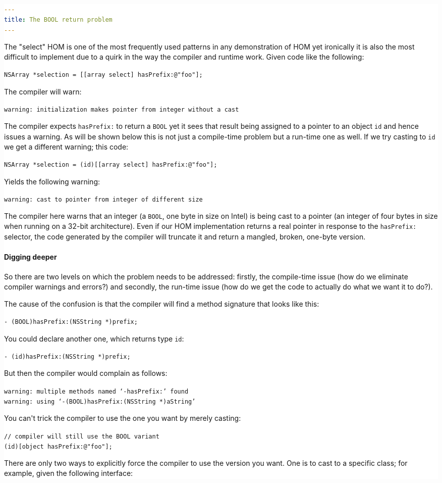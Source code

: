 ```yaml
---
title: The BOOL return problem
---
```


The "select" HOM is one of the most frequently used patterns in any demonstration of HOM yet ironically it is also the most difficult to implement due to a quirk in the way the compiler and runtime work. Given code like the following:

    NSArray *selection = [[array select] hasPrefix:@"foo"];

The compiler will warn:

    warning: initialization makes pointer from integer without a cast

The compiler expects `hasPrefix:` to return a `BOOL` yet it sees that result being assigned to a pointer to an object `id` and hence issues a warning. As will be shown below this is not just a compile-time problem but a run-time one as well. If we try casting to `id` we get a different warning; this code:

    NSArray *selection = (id)[[array select] hasPrefix:@"foo"];

Yields the following warning:

    warning: cast to pointer from integer of different size

The compiler here warns that an integer (a `BOOL`, one byte in size on Intel) is being cast to a pointer (an integer of four bytes in size when running on a 32-bit architecture). Even if our HOM implementation returns a real pointer in response to the `hasPrefix:` selector, the code generated by the compiler will truncate it and return a mangled, broken, one-byte version.





#### Digging deeper

So there are two levels on which the problem needs to be addressed: firstly, the compile-time issue (how do we eliminate compiler warnings and errors?) and secondly, the run-time issue (how do we get the code to actually do what we want it to do?).

The cause of the confusion is that the compiler will find a method signature that looks like this:

    - (BOOL)hasPrefix:(NSString *)prefix;

You could declare another one, which returns type `id`:

    - (id)hasPrefix:(NSString *)prefix;

But then the compiler would complain as follows:

    warning: multiple methods named ‘-hasPrefix:’ found
    warning: using ‘-(BOOL)hasPrefix:(NSString *)aString’

You can't trick the compiler to use the one you want by merely casting:

    // compiler will still use the BOOL variant
    (id)[object hasPrefix:@"foo"];

There are only two ways to explicitly force the compiler to use the version you want. One is to cast to a specific class; for example, given the following interface:
